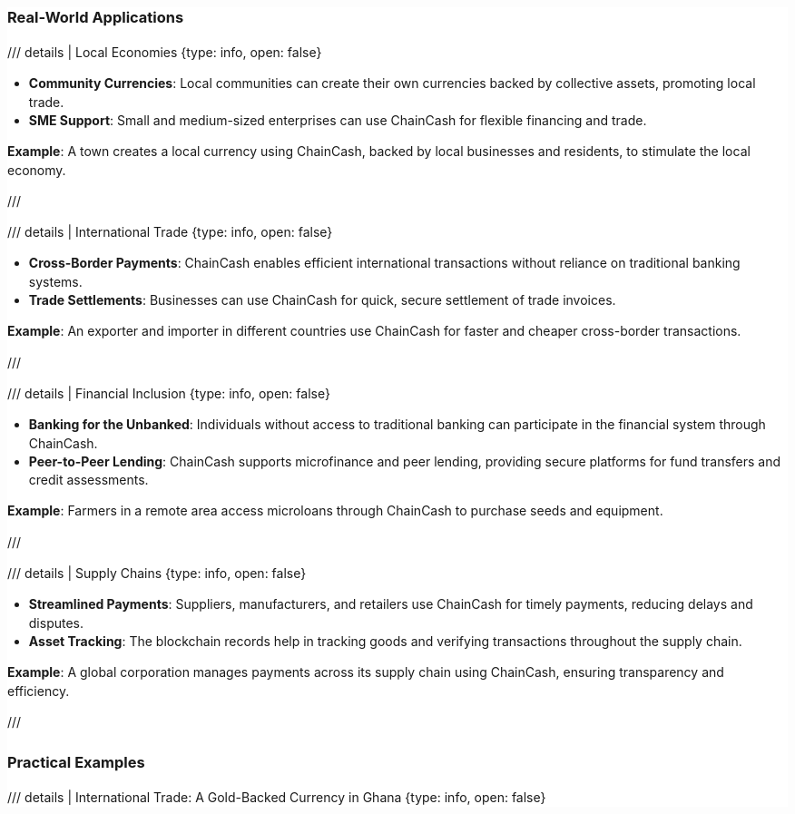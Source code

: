 ### Real-World Applications

/// details | Local Economies
     {type: info, open: false}

- **Community Currencies**: Local communities can create their own currencies backed by collective assets, promoting local trade.
- **SME Support**: Small and medium-sized enterprises can use ChainCash for flexible financing and trade.

**Example**: A town creates a local currency using ChainCash, backed by local businesses and residents, to stimulate the local economy.

///

/// details | International Trade
     {type: info, open: false}

- **Cross-Border Payments**: ChainCash enables efficient international transactions without reliance on traditional banking systems.
- **Trade Settlements**: Businesses can use ChainCash for quick, secure settlement of trade invoices.

**Example**: An exporter and importer in different countries use ChainCash for faster and cheaper cross-border transactions.

///

/// details | Financial Inclusion
     {type: info, open: false}

- **Banking for the Unbanked**: Individuals without access to traditional banking can participate in the financial system through ChainCash.
- **Peer-to-Peer Lending**: ChainCash supports microfinance and peer lending, providing secure platforms for fund transfers and credit assessments.

**Example**: Farmers in a remote area access microloans through ChainCash to purchase seeds and equipment.

///

/// details | Supply Chains
     {type: info, open: false}

- **Streamlined Payments**: Suppliers, manufacturers, and retailers use ChainCash for timely payments, reducing delays and disputes.
- **Asset Tracking**: The blockchain records help in tracking goods and verifying transactions throughout the supply chain.

**Example**: A global corporation manages payments across its supply chain using ChainCash, ensuring transparency and efficiency.

///

### Practical Examples

/// details | International Trade: A Gold-Backed Currency in Ghana
     {type: info, open: false}
